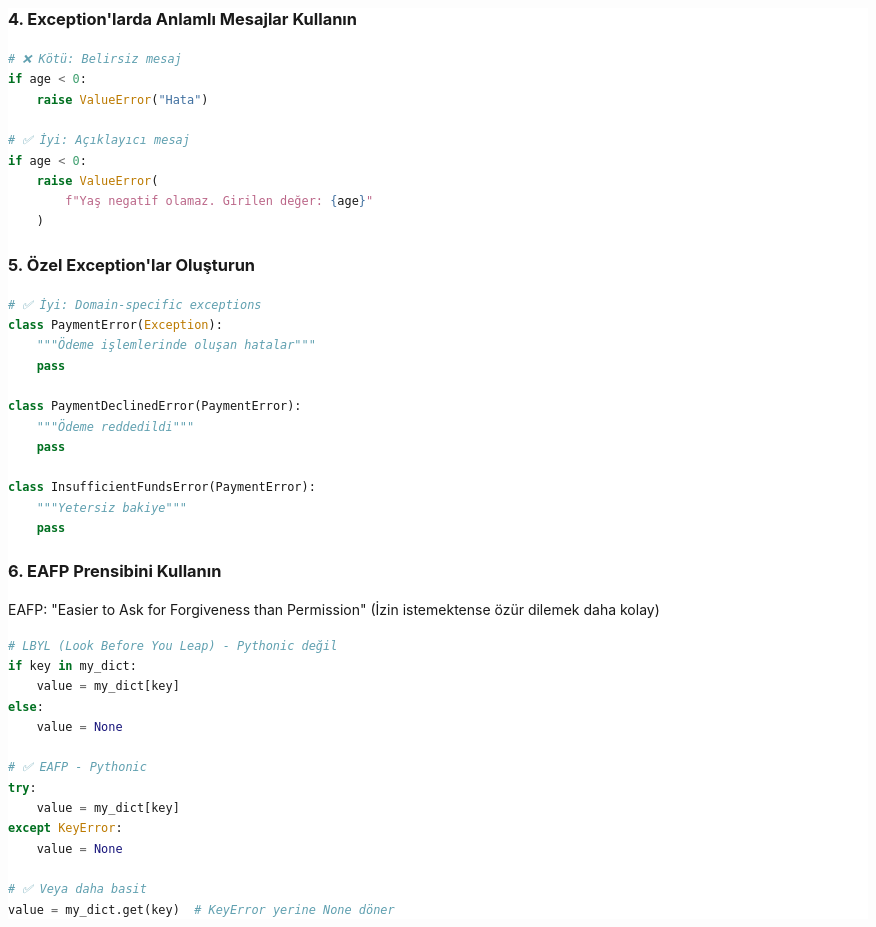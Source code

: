 ```python
```

### 4. Exception'larda Anlamlı Mesajlar Kullanın

```python
# ❌ Kötü: Belirsiz mesaj
if age < 0:
    raise ValueError("Hata")

# ✅ İyi: Açıklayıcı mesaj
if age < 0:
    raise ValueError(
        f"Yaş negatif olamaz. Girilen değer: {age}"
    )
```

### 5. Özel Exception'lar Oluşturun

```python
# ✅ İyi: Domain-specific exceptions
class PaymentError(Exception):
    """Ödeme işlemlerinde oluşan hatalar"""
    pass

class PaymentDeclinedError(PaymentError):
    """Ödeme reddedildi"""
    pass

class InsufficientFundsError(PaymentError):
    """Yetersiz bakiye"""
    pass
```

### 6. EAFP Prensibini Kullanın

EAFP: "Easier to Ask for Forgiveness than Permission" (İzin istemektense özür dilemek daha kolay)

```python
# LBYL (Look Before You Leap) - Pythonic değil
if key in my_dict:
    value = my_dict[key]
else:
    value = None

# ✅ EAFP - Pythonic
try:
    value = my_dict[key]
except KeyError:
    value = None

# ✅ Veya daha basit
value = my_dict.get(key)  # KeyError yerine None döner
```
